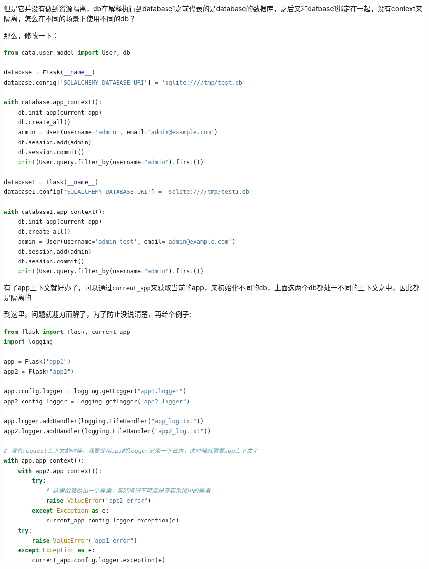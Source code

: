 但是它并没有做到资源隔离，db在解释执行到database1之前代表的是database的数据库，之后又和datbase1绑定在一起，没有context来隔离，怎么在不同的场景下使用不同的db？

那么，修改一下：
```python
from data.user_model import User, db

database = Flask(__name__)
database.config['SQLALCHEMY_DATABASE_URI'] = 'sqlite:////tmp/test.db'

with database.app_context():
    db.init_app(current_app)
    db.create_all()
    admin = User(username='admin', email='admin@example.com')
    db.session.add(admin)
    db.session.commit()
    print(User.query.filter_by(username="admin").first())

database1 = Flask(__name__)
database1.config['SQLALCHEMY_DATABASE_URI'] = 'sqlite:////tmp/test1.db'

with database1.app_context():
    db.init_app(current_app)
    db.create_all()
    admin = User(username='admin_test', email='admin@example.com')
    db.session.add(admin)
    db.session.commit()
    print(User.query.filter_by(username="admin").first())
```
有了app上下文就好办了，可以通过`current_app`来获取当前的app，来初始化不同的db，上面这两个db都处于不同的上下文之中，因此都是隔离的

到这里，问题就迎刃而解了，为了防止没说清楚，再给个例子:

```python
from flask import Flask, current_app
import logging

app = Flask("app1")
app2 = Flask("app2")

app.config.logger = logging.getLogger("app1.logger")
app2.config.logger = logging.getLogger("app2.logger")

app.logger.addHandler(logging.FileHandler("app_log.txt"))
app2.logger.addHandler(logging.FileHandler("app2_log.txt"))

# 没有request上下文的时候，我要使用app的logger记录一下日志，这时候就需要app上下文了
with app.app_context():
    with app2.app_context():
        try:
        	# 这里故意抛出一个异常，实际情况下可能是真实系统中的异常
            raise ValueError("app2 error")
        except Exception as e:
            current_app.config.logger.exception(e)
    try:
        raise ValueError("app1 error")
    except Exception as e:
        current_app.config.logger.exception(e)
```
